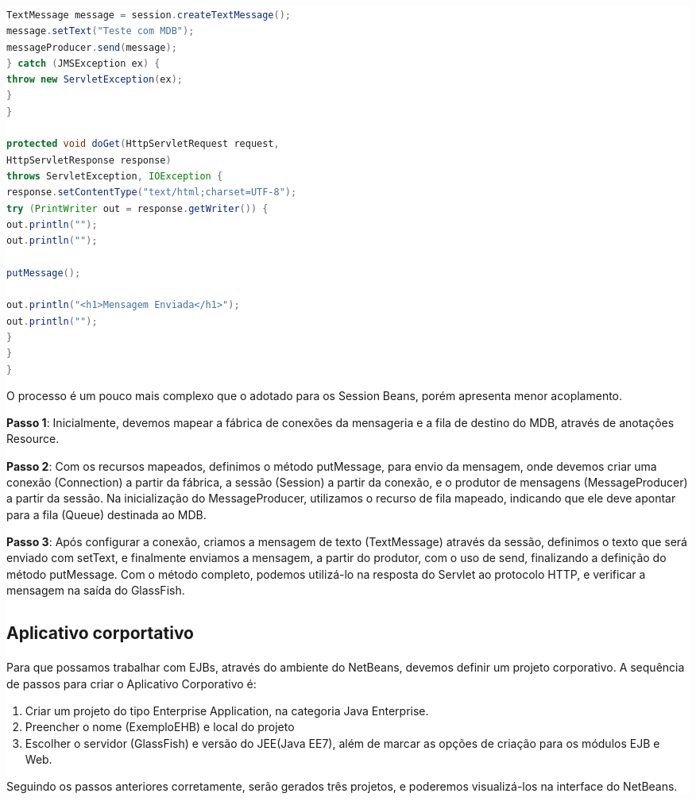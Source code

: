 ```java 
TextMessage message = session.createTextMessage(); 
message.setText("Teste com MDB"); 
messageProducer.send(message); 
} catch (JMSException ex) { 
throw new ServletException(ex); 
} 
} 
 
protected void doGet(HttpServletRequest request, 
HttpServletResponse response) 
throws ServletException, IOException { 
response.setContentType("text/html;charset=UTF-8"); 
try (PrintWriter out = response.getWriter()) { 
out.println(""); 
out.println(""); 
 
putMessage(); 
 
out.println("<h1>Mensagem Enviada</h1>"); 
out.println(""); 
} 
} 
} 
``` 
 
O processo é um pouco mais complexo que o adotado para os Session Beans, porém apresenta menor acoplamento. 
 
**Passo 1**: Inicialmente, devemos mapear a fábrica de conexões da mensageria e a fila de destino do MDB, através de anotações Resource. 
 
**Passo 2**: Com os recursos mapeados, definimos o método putMessage, para envio da mensagem, onde devemos criar uma conexão (Connection) a partir da fábrica, a sessão (Session) a partir da conexão, e o produtor de mensagens (MessageProducer) a partir da sessão. Na inicialização do MessageProducer, utilizamos o recurso de fila mapeado, indicando que ele deve apontar para a fila (Queue) destinada ao MDB. 
 
**Passo 3**: Após configurar a conexão, criamos a mensagem de texto (TextMessage) através da sessão, definimos o texto que será enviado com setText, e finalmente enviamos a mensagem, a partir do produtor, com o uso de send, finalizando a definição do método putMessage. Com o método completo, podemos utilizá-lo na resposta do Servlet ao protocolo HTTP, e verificar a mensagem na saída do GlassFish. 
 
## Aplicativo corportativo 
 
Para que possamos trabalhar com EJBs, através do ambiente do NetBeans, devemos definir um projeto corporativo. A sequência de passos para criar o Aplicativo Corporativo é:  
1. Criar um projeto do tipo Enterprise Application, na categoria Java Enterprise. 
2. Preencher o nome (ExemploEHB) e local do projeto 
3. Escolher o servidor (GlassFish) e versão do JEE(Java EE7), além de marcar as opções de criação para os módulos EJB e Web. 
 
Seguindo os passos anteriores corretamente, serão gerados três projetos, e poderemos visualizá-los na interface do NetBeans. 
 